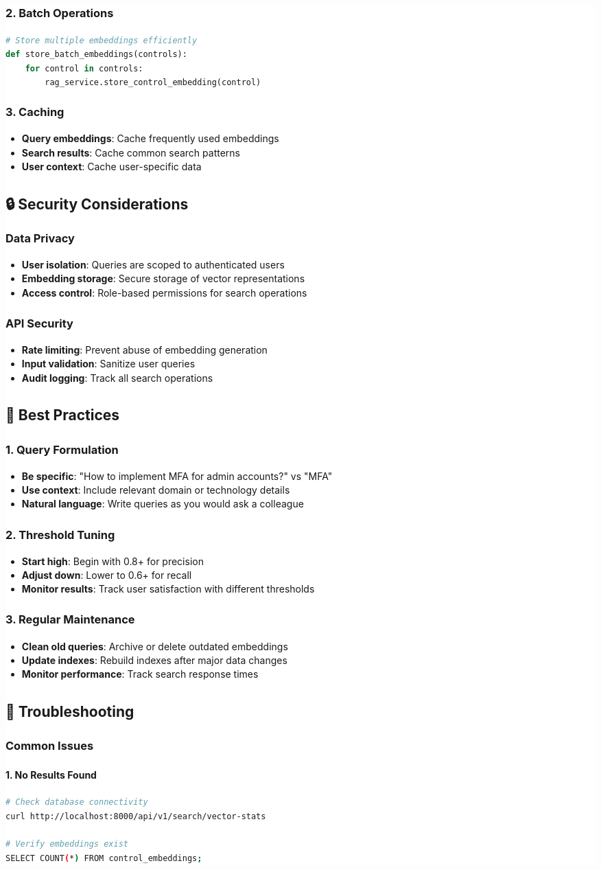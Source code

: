 ### **2. Batch Operations**
```python
# Store multiple embeddings efficiently
def store_batch_embeddings(controls):
    for control in controls:
        rag_service.store_control_embedding(control)
```

### **3. Caching**
- **Query embeddings**: Cache frequently used embeddings
- **Search results**: Cache common search patterns
- **User context**: Cache user-specific data

## 🔒 Security Considerations

### **Data Privacy**
- **User isolation**: Queries are scoped to authenticated users
- **Embedding storage**: Secure storage of vector representations
- **Access control**: Role-based permissions for search operations

### **API Security**
- **Rate limiting**: Prevent abuse of embedding generation
- **Input validation**: Sanitize user queries
- **Audit logging**: Track all search operations

## 🎯 Best Practices

### **1. Query Formulation**
- **Be specific**: "How to implement MFA for admin accounts?" vs "MFA"
- **Use context**: Include relevant domain or technology details
- **Natural language**: Write queries as you would ask a colleague

### **2. Threshold Tuning**
- **Start high**: Begin with 0.8+ for precision
- **Adjust down**: Lower to 0.6+ for recall
- **Monitor results**: Track user satisfaction with different thresholds

### **3. Regular Maintenance**
- **Clean old queries**: Archive or delete outdated embeddings
- **Update indexes**: Rebuild indexes after major data changes
- **Monitor performance**: Track search response times

## 🐛 Troubleshooting

### **Common Issues**

#### **1. No Results Found**
```bash
# Check database connectivity
curl http://localhost:8000/api/v1/search/vector-stats

# Verify embeddings exist
SELECT COUNT(*) FROM control_embeddings;
```
